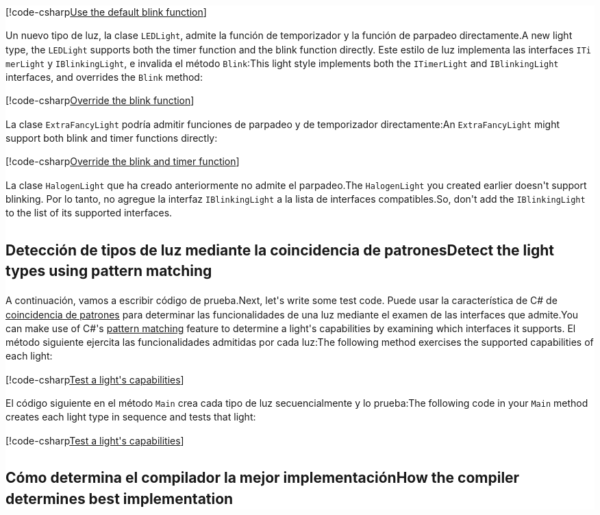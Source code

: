 [!code-csharp[Use the default blink function](~/samples/csharp/tutorials/mixins-with-interfaces/OverheadLight.cs?name=SnippetOverheadLight)]

<span data-ttu-id="3dee2-163">Un nuevo tipo de luz, la clase `LEDLight`, admite la función de temporizador y la función de parpadeo directamente.</span><span class="sxs-lookup"><span data-stu-id="3dee2-163">A new light type, the `LEDLight` supports both the timer function and the blink function directly.</span></span> <span data-ttu-id="3dee2-164">Este estilo de luz implementa las interfaces `ITimerLight` y `IBlinkingLight`, e invalida el método `Blink`:</span><span class="sxs-lookup"><span data-stu-id="3dee2-164">This light style implements both the `ITimerLight` and `IBlinkingLight` interfaces, and overrides the `Blink` method:</span></span>

[!code-csharp[Override the blink function](~/samples/csharp/tutorials/mixins-with-interfaces/LEDLight.cs?name=SnippetLEDLight)]

<span data-ttu-id="3dee2-165">La clase `ExtraFancyLight` podría admitir funciones de parpadeo y de temporizador directamente:</span><span class="sxs-lookup"><span data-stu-id="3dee2-165">An `ExtraFancyLight` might support both blink and timer functions directly:</span></span>

[!code-csharp[Override the blink and timer function](~/samples/csharp/tutorials/mixins-with-interfaces/ExtraFancyLight.cs?name=SnippetExtraFancyLight)]

<span data-ttu-id="3dee2-166">La clase `HalogenLight` que ha creado anteriormente no admite el parpadeo.</span><span class="sxs-lookup"><span data-stu-id="3dee2-166">The `HalogenLight` you created earlier doesn't support blinking.</span></span> <span data-ttu-id="3dee2-167">Por lo tanto, no agregue la interfaz `IBlinkingLight` a la lista de interfaces compatibles.</span><span class="sxs-lookup"><span data-stu-id="3dee2-167">So, don't add the `IBlinkingLight` to the list of its supported interfaces.</span></span>

## <a name="detect-the-light-types-using-pattern-matching"></a><span data-ttu-id="3dee2-168">Detección de tipos de luz mediante la coincidencia de patrones</span><span class="sxs-lookup"><span data-stu-id="3dee2-168">Detect the light types using pattern matching</span></span>

<span data-ttu-id="3dee2-169">A continuación, vamos a escribir código de prueba.</span><span class="sxs-lookup"><span data-stu-id="3dee2-169">Next, let's write some test code.</span></span> <span data-ttu-id="3dee2-170">Puede usar la característica de C# de [coincidencia de patrones](../pattern-matching.md) para determinar las funcionalidades de una luz mediante el examen de las interfaces que admite.</span><span class="sxs-lookup"><span data-stu-id="3dee2-170">You can make use of C#'s [pattern matching](../pattern-matching.md) feature to determine a light's capabilities by examining which interfaces it supports.</span></span>  <span data-ttu-id="3dee2-171">El método siguiente ejercita las funcionalidades admitidas por cada luz:</span><span class="sxs-lookup"><span data-stu-id="3dee2-171">The following method exercises the supported capabilities of each light:</span></span>

[!code-csharp[Test a light's capabilities](~/samples/csharp/tutorials/mixins-with-interfaces/Program.cs?name=SnippetTestLightFunctions)]

<span data-ttu-id="3dee2-172">El código siguiente en el método `Main` crea cada tipo de luz secuencialmente y lo prueba:</span><span class="sxs-lookup"><span data-stu-id="3dee2-172">The following code in your `Main` method creates each light type in sequence and tests that light:</span></span>

[!code-csharp[Test a light's capabilities](~/samples/csharp/tutorials/mixins-with-interfaces/Program.cs?name=SnippetMainMethod)]

## <a name="how-the-compiler-determines-best-implementation"></a><span data-ttu-id="3dee2-173">Cómo determina el compilador la mejor implementación</span><span class="sxs-lookup"><span data-stu-id="3dee2-173">How the compiler determines best implementation</span></span>
